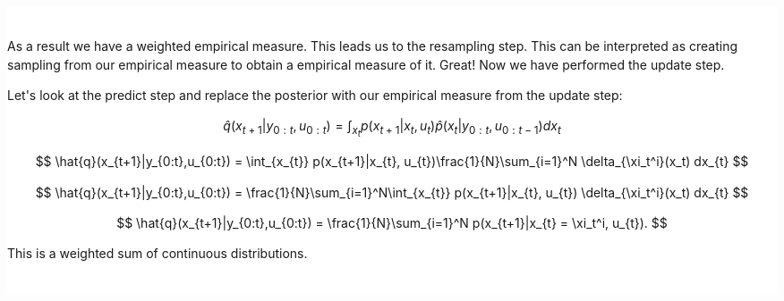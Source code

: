 <div style="text-align:center; width:100%"><div id="posterior_mal_plot" style="width:75%;display:inline-block;"></div></div>
<script>
function load_posterior_meas_mal(){
	var n_sam = 50;
	var mix = [0.8,0.2];
	var gs = [[1.5,0.6],[4.0,0.6]];
	var dom = [0.0, 5.0];
	var n_plot = 1000;
	var gdata= [];
	var samples = [];
	var samples = sample_gmm(mix, gs, n_sam, dom);

	var sw = samples.map((e)=>{return {x:e, w:gmm(e, mix, gs)};})

	var dat = [];
	dat.gdata = gdata;
	dat.color = "red";
	create_dirac_plot("#posterior_mal_plot", sw, [dat], dom, 0.2, false, 0.2);
}
load_posterior_meas_mal();
</script> 


As a result we have a weighted empirical measure. This leads us to the resampling step. This can be interpreted as creating sampling from our empirical measure to obtain a empirical measure of it. 
Great! Now we have performed the update step.


Let's look at the predict step and replace the posterior with our empirical measure from the update step:

$$ \hat{q}(x_{t+1}|y_{0:t},u_{0:t}) = \int_{x_{t}} p(x_{t+1}|x_{t}, u_{t})\hat{p}(x_{t}|y_{0:t},u_{0:t-1}) dx_{t} $$


$$ \hat{q}(x_{t+1}|y_{0:t},u_{0:t}) = \int_{x_{t}} p(x_{t+1}|x_{t}, u_{t})\frac{1}{N}\sum_{i=1}^N \delta_{\xi_t^i}(x_t) dx_{t} $$



$$ \hat{q}(x_{t+1}|y_{0:t},u_{0:t}) = \frac{1}{N}\sum_{i=1}^N\int_{x_{t}} p(x_{t+1}|x_{t}, u_{t}) \delta_{\xi_t^i}(x_t) dx_{t} $$

$$ \hat{q}(x_{t+1}|y_{0:t},u_{0:t}) = \frac{1}{N}\sum_{i=1}^N p(x_{t+1}|x_{t} = \xi_t^i, u_{t}). $$


This is a weighted sum of continuous distributions. 


<div style="text-align:center; width:100%"><div id="pred_plot" style="width:75%;display:inline-block;"></div></div>
<script>
function load_pred_meas(){
	var n_sam = 50;
	var mix = [0.2, 0.2, 0.2, 0.2];
	var gs = [[1.5,0.6], [4.0,0.3], [2.5,0.3], [3.0,0.4]];
	var dom = [0.0, 5.0];
	var n_plot = 1000;
	var samples = [];
	var datdat = [];
